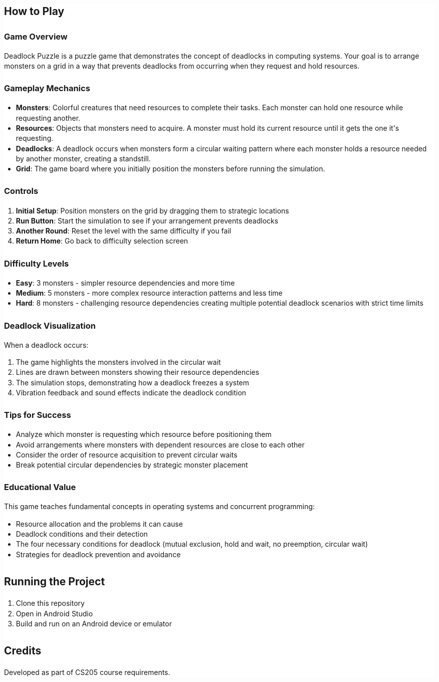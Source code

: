 
## How to Play

### Game Overview
Deadlock Puzzle is a puzzle game that demonstrates the concept of deadlocks in computing systems. Your goal is to arrange monsters on a grid in a way that prevents deadlocks from occurring when they request and hold resources.

### Gameplay Mechanics
- **Monsters**: Colorful creatures that need resources to complete their tasks. Each monster can hold one resource while requesting another.
- **Resources**: Objects that monsters need to acquire. A monster must hold its current resource until it gets the one it's requesting.
- **Deadlocks**: A deadlock occurs when monsters form a circular waiting pattern where each monster holds a resource needed by another monster, creating a standstill.
- **Grid**: The game board where you initially position the monsters before running the simulation.

### Controls
1. **Initial Setup**: Position monsters on the grid by dragging them to strategic locations
2. **Run Button**: Start the simulation to see if your arrangement prevents deadlocks
3. **Another Round**: Reset the level with the same difficulty if you fail
4. **Return Home**: Go back to difficulty selection screen

### Difficulty Levels
- **Easy**: 3 monsters - simpler resource dependencies and more time
- **Medium**: 5 monsters - more complex resource interaction patterns and less time
- **Hard**: 8 monsters - challenging resource dependencies creating multiple potential deadlock scenarios with strict time limits

### Deadlock Visualization
When a deadlock occurs:
1. The game highlights the monsters involved in the circular wait
2. Lines are drawn between monsters showing their resource dependencies
3. The simulation stops, demonstrating how a deadlock freezes a system
4. Vibration feedback and sound effects indicate the deadlock condition

### Tips for Success
- Analyze which monster is requesting which resource before positioning them
- Avoid arrangements where monsters with dependent resources are close to each other
- Consider the order of resource acquisition to prevent circular waits
- Break potential circular dependencies by strategic monster placement

### Educational Value
This game teaches fundamental concepts in operating systems and concurrent programming:
- Resource allocation and the problems it can cause
- Deadlock conditions and their detection
- The four necessary conditions for deadlock (mutual exclusion, hold and wait, no preemption, circular wait)
- Strategies for deadlock prevention and avoidance

## Running the Project

1. Clone this repository
2. Open in Android Studio
3. Build and run on an Android device or emulator

## Credits

Developed as part of CS205 course requirements.